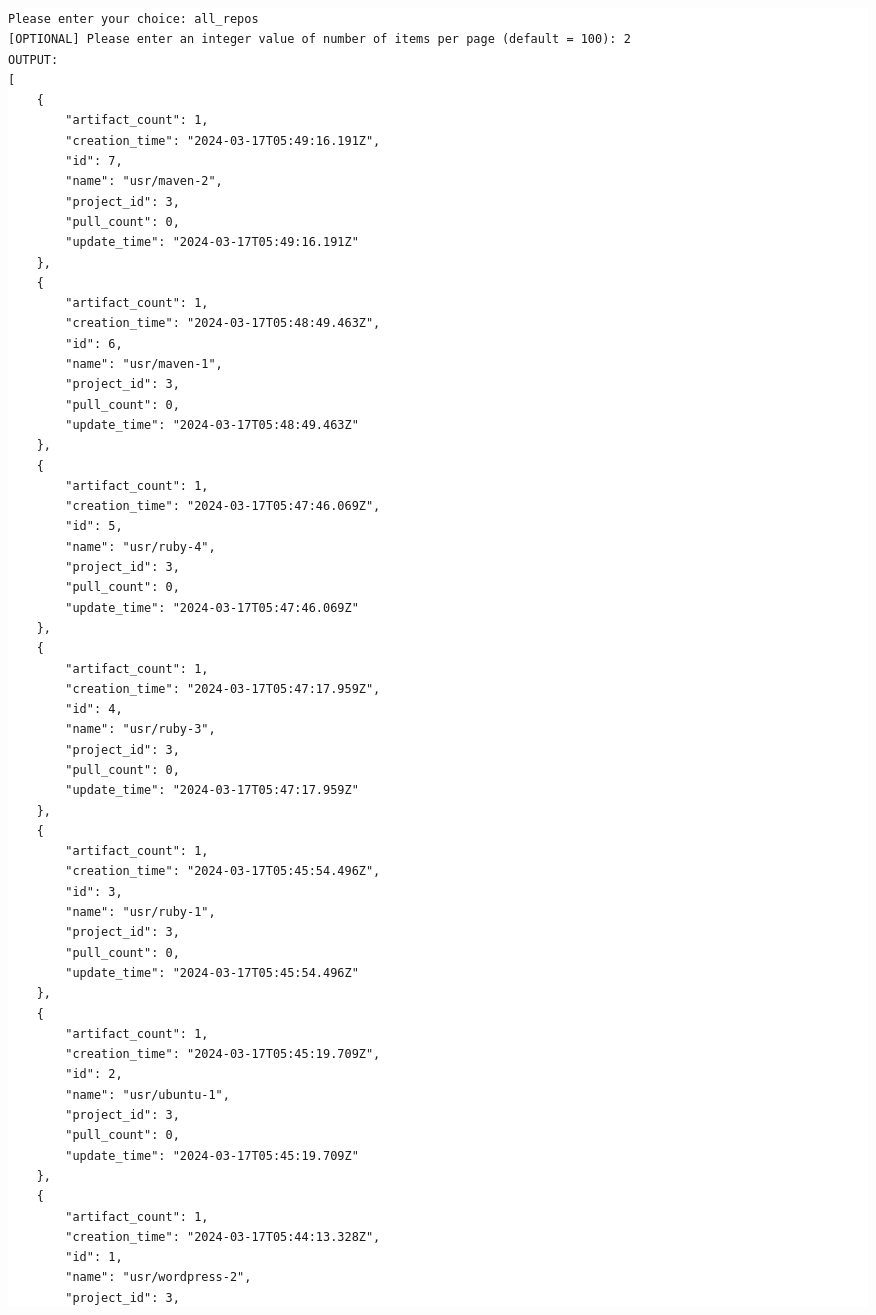     Please enter your choice: all_repos
    [OPTIONAL] Please enter an integer value of number of items per page (default = 100): 2
    OUTPUT:
    [
        {
            "artifact_count": 1,
            "creation_time": "2024-03-17T05:49:16.191Z",
            "id": 7,
            "name": "usr/maven-2",
            "project_id": 3,
            "pull_count": 0,
            "update_time": "2024-03-17T05:49:16.191Z"
        },
        {
            "artifact_count": 1,
            "creation_time": "2024-03-17T05:48:49.463Z",
            "id": 6,
            "name": "usr/maven-1",
            "project_id": 3,
            "pull_count": 0,
            "update_time": "2024-03-17T05:48:49.463Z"
        },
        {
            "artifact_count": 1,
            "creation_time": "2024-03-17T05:47:46.069Z",
            "id": 5,
            "name": "usr/ruby-4",
            "project_id": 3,
            "pull_count": 0,
            "update_time": "2024-03-17T05:47:46.069Z"
        },
        {
            "artifact_count": 1,
            "creation_time": "2024-03-17T05:47:17.959Z",
            "id": 4,
            "name": "usr/ruby-3",
            "project_id": 3,
            "pull_count": 0,
            "update_time": "2024-03-17T05:47:17.959Z"
        },
        {
            "artifact_count": 1,
            "creation_time": "2024-03-17T05:45:54.496Z",
            "id": 3,
            "name": "usr/ruby-1",
            "project_id": 3,
            "pull_count": 0,
            "update_time": "2024-03-17T05:45:54.496Z"
        },
        {
            "artifact_count": 1,
            "creation_time": "2024-03-17T05:45:19.709Z",
            "id": 2,
            "name": "usr/ubuntu-1",
            "project_id": 3,
            "pull_count": 0,
            "update_time": "2024-03-17T05:45:19.709Z"
        },
        {
            "artifact_count": 1,
            "creation_time": "2024-03-17T05:44:13.328Z",
            "id": 1,
            "name": "usr/wordpress-2",
            "project_id": 3,
